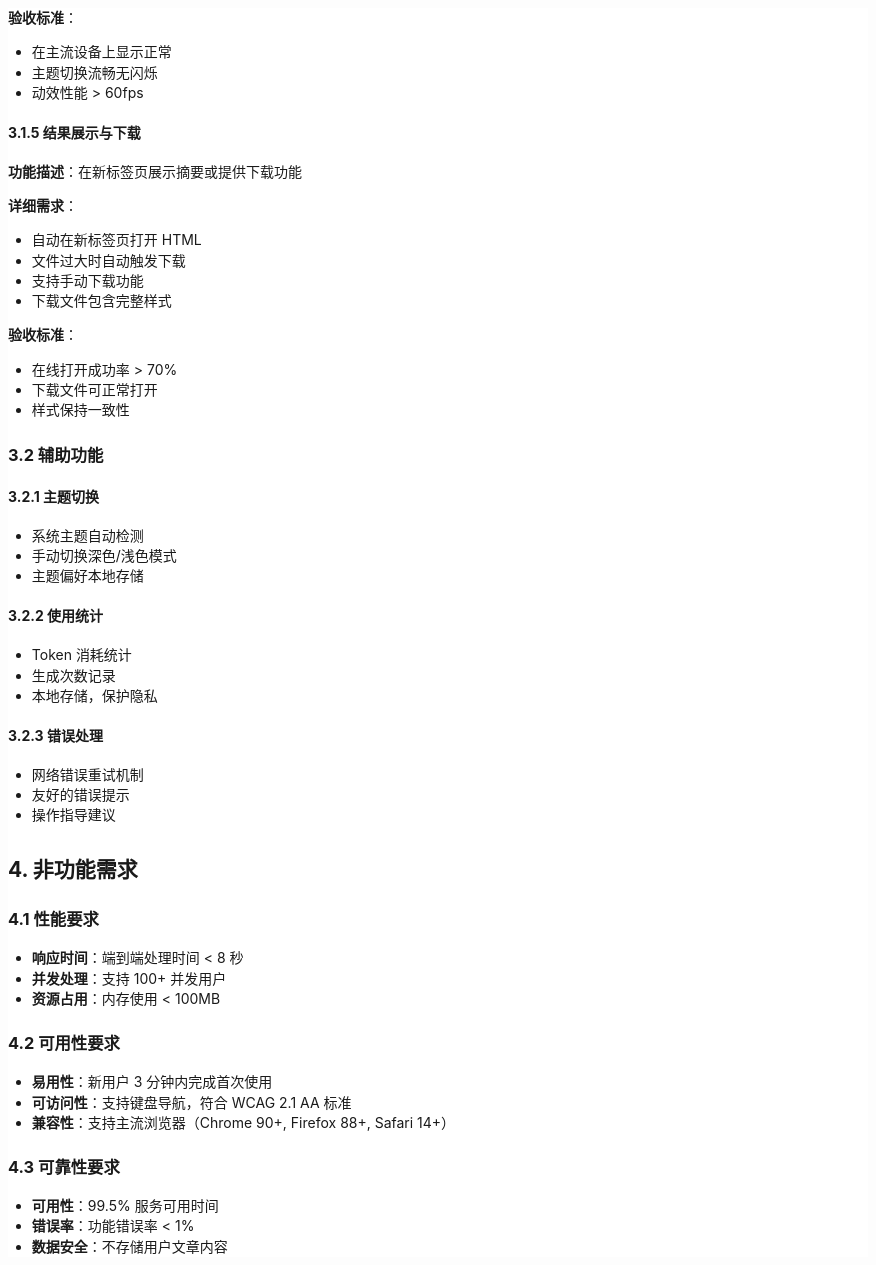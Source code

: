 **验收标准**：
- 在主流设备上显示正常
- 主题切换流畅无闪烁
- 动效性能 > 60fps

#### 3.1.5 结果展示与下载
**功能描述**：在新标签页展示摘要或提供下载功能

**详细需求**：
- 自动在新标签页打开 HTML
- 文件过大时自动触发下载
- 支持手动下载功能
- 下载文件包含完整样式

**验收标准**：
- 在线打开成功率 > 70%
- 下载文件可正常打开
- 样式保持一致性

### 3.2 辅助功能

#### 3.2.1 主题切换
- 系统主题自动检测
- 手动切换深色/浅色模式
- 主题偏好本地存储

#### 3.2.2 使用统计
- Token 消耗统计
- 生成次数记录
- 本地存储，保护隐私

#### 3.2.3 错误处理
- 网络错误重试机制
- 友好的错误提示
- 操作指导建议

## 4. 非功能需求

### 4.1 性能要求
- **响应时间**：端到端处理时间 < 8 秒
- **并发处理**：支持 100+ 并发用户
- **资源占用**：内存使用 < 100MB

### 4.2 可用性要求
- **易用性**：新用户 3 分钟内完成首次使用
- **可访问性**：支持键盘导航，符合 WCAG 2.1 AA 标准
- **兼容性**：支持主流浏览器（Chrome 90+, Firefox 88+, Safari 14+）

### 4.3 可靠性要求
- **可用性**：99.5% 服务可用时间
- **错误率**：功能错误率 < 1%
- **数据安全**：不存储用户文章内容
